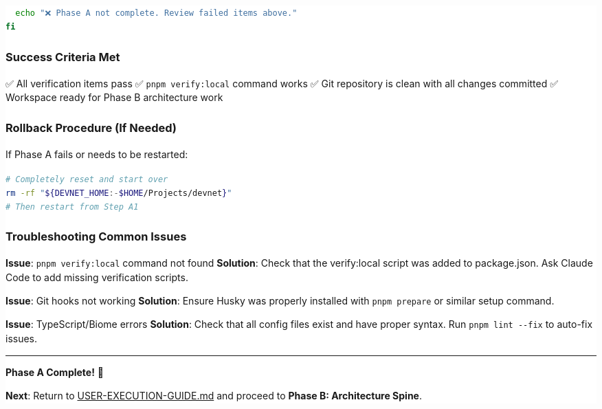 ```bash
  echo "❌ Phase A not complete. Review failed items above."
fi
```

### Success Criteria Met
✅ All verification items pass
✅ `pnpm verify:local` command works
✅ Git repository is clean with all changes committed
✅ Workspace ready for Phase B architecture work

### Rollback Procedure (If Needed)
If Phase A fails or needs to be restarted:

```bash
# Completely reset and start over
rm -rf "${DEVNET_HOME:-$HOME/Projects/devnet}"
# Then restart from Step A1
```

### Troubleshooting Common Issues

**Issue**: `pnpm verify:local` command not found
**Solution**: Check that the verify:local script was added to package.json. Ask Claude Code to add missing verification scripts.

**Issue**: Git hooks not working
**Solution**: Ensure Husky was properly installed with `pnpm prepare` or similar setup command.

**Issue**: TypeScript/Biome errors
**Solution**: Check that all config files exist and have proper syntax. Run `pnpm lint --fix` to auto-fix issues.

---

**Phase A Complete!** 🎉

**Next**: Return to [USER-EXECUTION-GUIDE.md](../USER-EXECUTION-GUIDE.md) and proceed to **Phase B: Architecture Spine**.